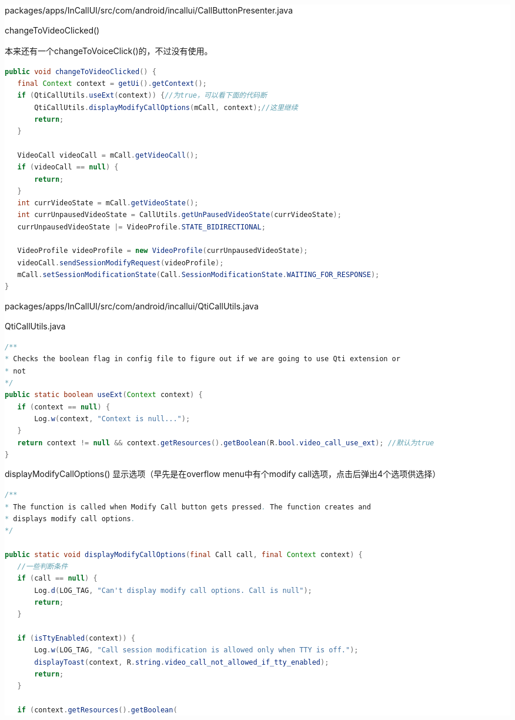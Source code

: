 packages/apps/InCallUI/src/com/android/incallui/CallButtonPresenter.java

changeToVideoClicked()

本来还有一个changeToVoiceClick()的，不过没有使用。

```java
public void changeToVideoClicked() {
   final Context context = getUi().getContext();
   if (QtiCallUtils.useExt(context)) {//为true，可以看下面的代码断
       QtiCallUtils.displayModifyCallOptions(mCall, context);//这里继续
       return;
   }

   VideoCall videoCall = mCall.getVideoCall();
   if (videoCall == null) {
       return;
   }
   int currVideoState = mCall.getVideoState();
   int currUnpausedVideoState = CallUtils.getUnPausedVideoState(currVideoState);
   currUnpausedVideoState |= VideoProfile.STATE_BIDIRECTIONAL;

   VideoProfile videoProfile = new VideoProfile(currUnpausedVideoState);
   videoCall.sendSessionModifyRequest(videoProfile);
   mCall.setSessionModificationState(Call.SessionModificationState.WAITING_FOR_RESPONSE);
}
```

packages/apps/InCallUI/src/com/android/incallui/QtiCallUtils.java

QtiCallUtils.java

```java
/**
* Checks the boolean flag in config file to figure out if we are going to use Qti extension or
* not
*/
public static boolean useExt(Context context) {
   if (context == null) {
       Log.w(context, "Context is null...");
   }
   return context != null && context.getResources().getBoolean(R.bool.video_call_use_ext); //默认为true
}
```

displayModifyCallOptions() 显示选项（早先是在overflow menu中有个modify call选项，点击后弹出4个选项供选择）

```java
/**
* The function is called when Modify Call button gets pressed. The function creates and
* displays modify call options.
*/

public static void displayModifyCallOptions(final Call call, final Context context) {
   //一些判断条件
   if (call == null) {
       Log.d(LOG_TAG, "Can't display modify call options. Call is null");
       return;
   }

   if (isTtyEnabled(context)) {
       Log.w(LOG_TAG, "Call session modification is allowed only when TTY is off.");
       displayToast(context, R.string.video_call_not_allowed_if_tty_enabled);
       return;
   }

   if (context.getResources().getBoolean(
```
